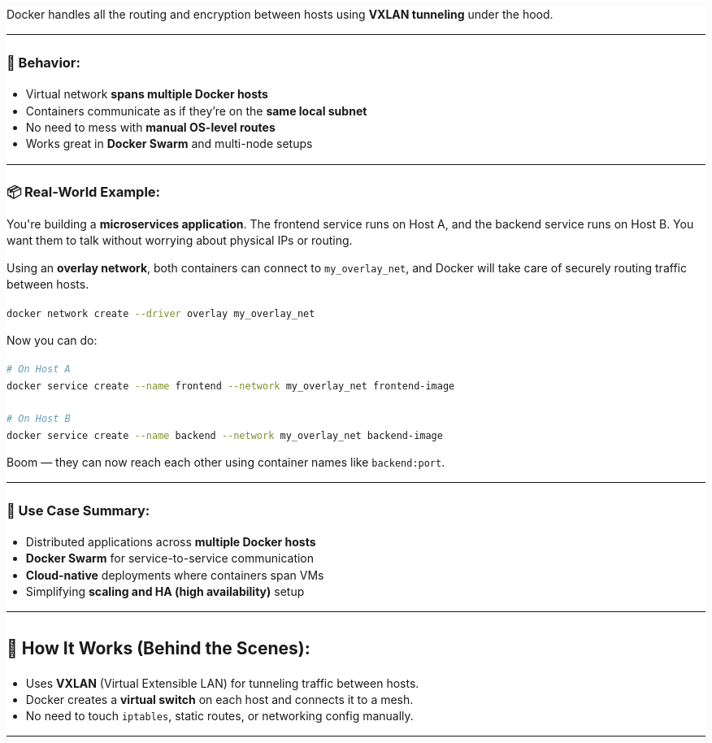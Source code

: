 Docker handles all the routing and encryption between hosts using **VXLAN tunneling** under the hood.

---

### 📡 Behavior:

* Virtual network **spans multiple Docker hosts**
* Containers communicate as if they’re on the **same local subnet**
* No need to mess with **manual OS-level routes**
* Works great in **Docker Swarm** and multi-node setups

---

### 📦 Real-World Example:

You're building a **microservices application**. The frontend service runs on Host A, and the backend service runs on Host B. You want them to talk without worrying about physical IPs or routing.

Using an **overlay network**, both containers can connect to `my_overlay_net`, and Docker will take care of securely routing traffic between hosts.

```bash
docker network create --driver overlay my_overlay_net
```

Now you can do:

```bash
# On Host A
docker service create --name frontend --network my_overlay_net frontend-image

# On Host B
docker service create --name backend --network my_overlay_net backend-image
```

Boom — they can now reach each other using container names like `backend:port`.

---

### 🔐 Use Case Summary:

* Distributed applications across **multiple Docker hosts**
* **Docker Swarm** for service-to-service communication
* **Cloud-native** deployments where containers span VMs
* Simplifying **scaling and HA (high availability)** setup

---

## 🧬 How It Works (Behind the Scenes):

* Uses **VXLAN** (Virtual Extensible LAN) for tunneling traffic between hosts.
* Docker creates a **virtual switch** on each host and connects it to a mesh.
* No need to touch `iptables`, static routes, or networking config manually.

---
